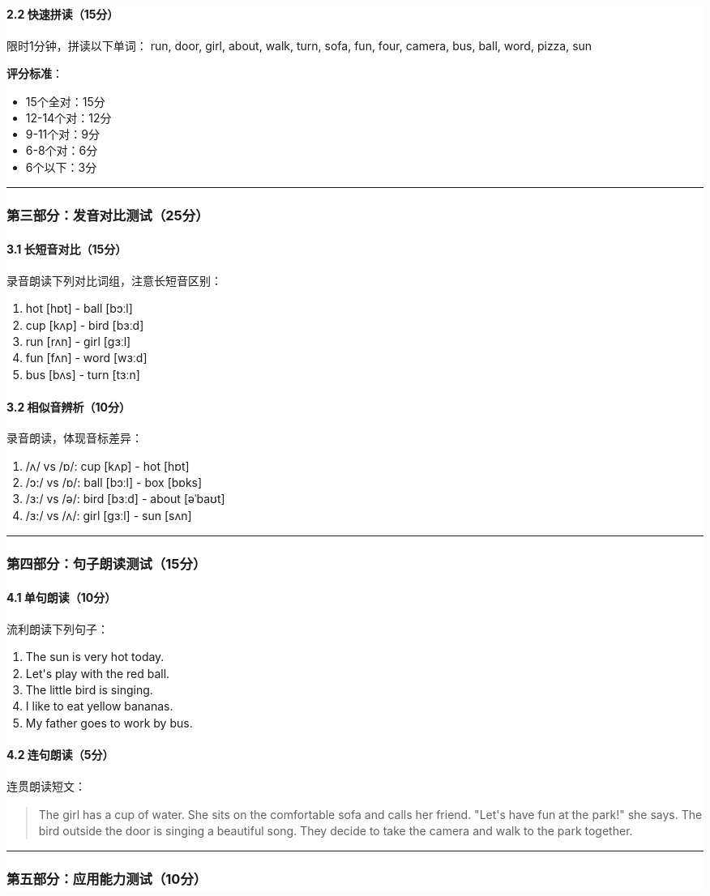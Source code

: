 #### 2.2 快速拼读（15分）
限时1分钟，拼读以下单词：
run, door, girl, about, walk, turn, sofa, fun, four, camera, bus, ball, word, pizza, sun

**评分标准**：
- 15个全对：15分
- 12-14个对：12分
- 9-11个对：9分
- 6-8个对：6分
- 6个以下：3分

---

### 第三部分：发音对比测试（25分）

#### 3.1 长短音对比（15分）
录音朗读下列对比词组，注意长短音区别：
1. hot [hɒt] - ball [bɔːl]
2. cup [kʌp] - bird [bɜːd]  
3. run [rʌn] - girl [ɡɜːl]
4. fun [fʌn] - word [wɜːd]
5. bus [bʌs] - turn [tɜːn]

#### 3.2 相似音辨析（10分）
录音朗读，体现音标差异：
1. /ʌ/ vs /ɒ/: cup [kʌp] - hot [hɒt]
2. /ɔ:/ vs /ɒ/: ball [bɔːl] - box [bɒks]
3. /ɜ:/ vs /ə/: bird [bɜːd] - about [əˈbaʊt]
4. /ɜ:/ vs /ʌ/: girl [ɡɜːl] - sun [sʌn]

---

### 第四部分：句子朗读测试（15分）

#### 4.1 单句朗读（10分）
流利朗读下列句子：
1. The sun is very hot today.
2. Let's play with the red ball.
3. The little bird is singing.
4. I like to eat yellow bananas.
5. My father goes to work by bus.

#### 4.2 连句朗读（5分）
连贯朗读短文：
> The girl has a cup of water. She sits on the comfortable sofa and calls her friend. "Let's have fun at the park!" she says. The bird outside the door is singing a beautiful song. They decide to take the camera and walk to the park together.

---

### 第五部分：应用能力测试（10分）

